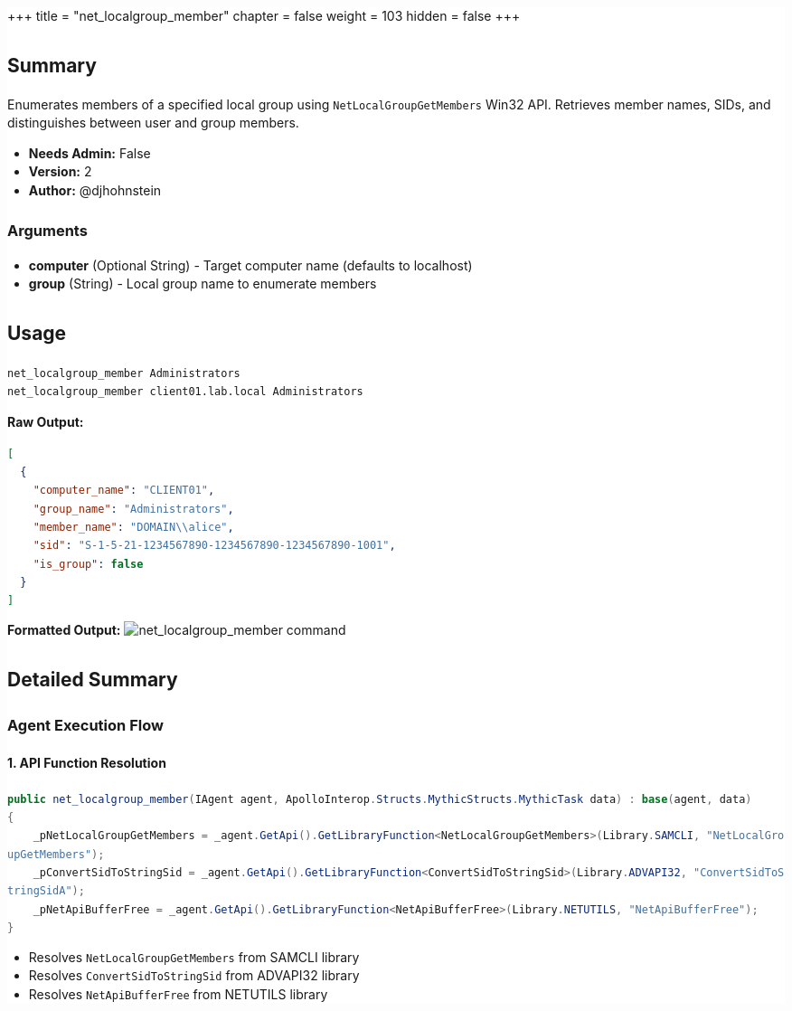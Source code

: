 +++
title = "net_localgroup_member"
chapter = false
weight = 103
hidden = false
+++

## Summary
Enumerates members of a specified local group using `NetLocalGroupGetMembers` Win32 API. Retrieves member names, SIDs, and distinguishes between user and group members.

- **Needs Admin:** False
- **Version:** 2
- **Author:** @djhohnstein

### Arguments
- **computer** (Optional String) - Target computer name (defaults to localhost)
- **group** (String) - Local group name to enumerate members

## Usage
```
net_localgroup_member Administrators
net_localgroup_member client01.lab.local Administrators
```

**Raw Output:**
```json
[
  {
    "computer_name": "CLIENT01",
    "group_name": "Administrators",
    "member_name": "DOMAIN\\alice",
    "sid": "S-1-5-21-1234567890-1234567890-1234567890-1001",
    "is_group": false
  }
]
```

**Formatted Output:**
![net_localgroup_member command](../images/net_localgroup_member.png)

## Detailed Summary

### Agent Execution Flow

#### 1. API Function Resolution
```csharp
public net_localgroup_member(IAgent agent, ApolloInterop.Structs.MythicStructs.MythicTask data) : base(agent, data)
{
    _pNetLocalGroupGetMembers = _agent.GetApi().GetLibraryFunction<NetLocalGroupGetMembers>(Library.SAMCLI, "NetLocalGroupGetMembers");
    _pConvertSidToStringSid = _agent.GetApi().GetLibraryFunction<ConvertSidToStringSid>(Library.ADVAPI32, "ConvertSidToStringSidA");
    _pNetApiBufferFree = _agent.GetApi().GetLibraryFunction<NetApiBufferFree>(Library.NETUTILS, "NetApiBufferFree");
}
```
- Resolves `NetLocalGroupGetMembers` from SAMCLI library
- Resolves `ConvertSidToStringSid` from ADVAPI32 library
- Resolves `NetApiBufferFree` from NETUTILS library
